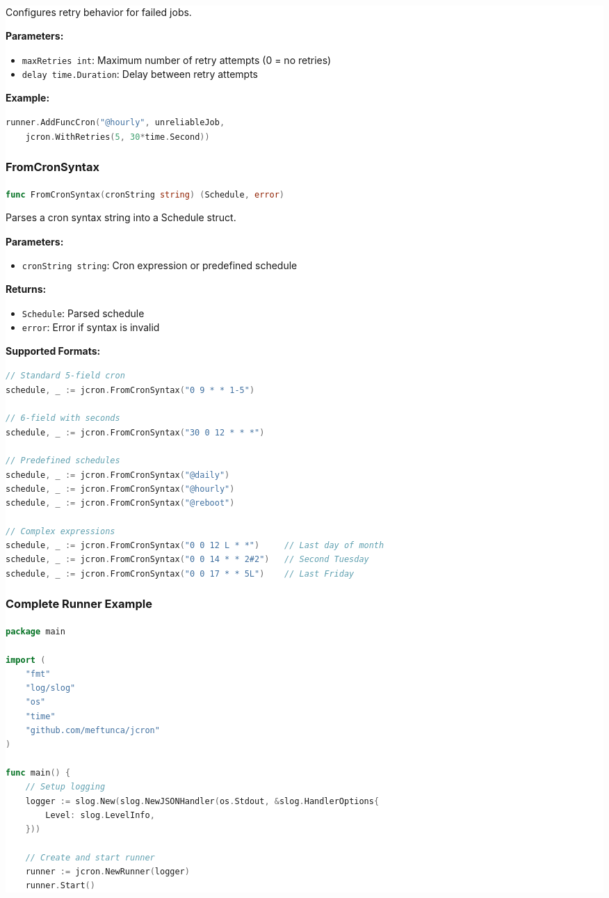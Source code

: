 Configures retry behavior for failed jobs.

**Parameters:**
- `maxRetries int`: Maximum number of retry attempts (0 = no retries)
- `delay time.Duration`: Delay between retry attempts

**Example:**
```go
runner.AddFuncCron("@hourly", unreliableJob, 
    jcron.WithRetries(5, 30*time.Second))
```

### FromCronSyntax

```go
func FromCronSyntax(cronString string) (Schedule, error)
```

Parses a cron syntax string into a Schedule struct.

**Parameters:**
- `cronString string`: Cron expression or predefined schedule

**Returns:**
- `Schedule`: Parsed schedule
- `error`: Error if syntax is invalid

**Supported Formats:**
```go
// Standard 5-field cron
schedule, _ := jcron.FromCronSyntax("0 9 * * 1-5")

// 6-field with seconds  
schedule, _ := jcron.FromCronSyntax("30 0 12 * * *")

// Predefined schedules
schedule, _ := jcron.FromCronSyntax("@daily")
schedule, _ := jcron.FromCronSyntax("@hourly")
schedule, _ := jcron.FromCronSyntax("@reboot")

// Complex expressions
schedule, _ := jcron.FromCronSyntax("0 0 12 L * *")     // Last day of month
schedule, _ := jcron.FromCronSyntax("0 0 14 * * 2#2")   // Second Tuesday
schedule, _ := jcron.FromCronSyntax("0 0 17 * * 5L")    // Last Friday
```

### Complete Runner Example

```go
package main

import (
    "fmt"
    "log/slog"
    "os"
    "time"
    "github.com/meftunca/jcron"
)

func main() {
    // Setup logging
    logger := slog.New(slog.NewJSONHandler(os.Stdout, &slog.HandlerOptions{
        Level: slog.LevelInfo,
    }))
    
    // Create and start runner
    runner := jcron.NewRunner(logger)
    runner.Start()
```